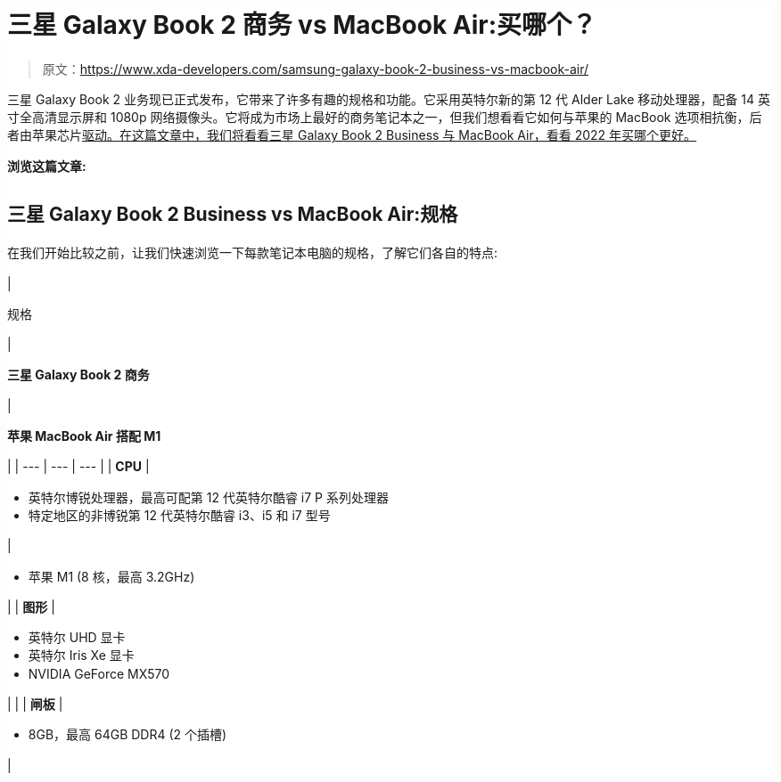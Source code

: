 # 三星 Galaxy Book 2 商务 vs MacBook Air:买哪个？

> 原文：<https://www.xda-developers.com/samsung-galaxy-book-2-business-vs-macbook-air/>

三星 Galaxy Book 2 业务现已正式发布，它带来了许多有趣的规格和功能。它采用英特尔新的第 12 代 Alder Lake 移动处理器，配备 14 英寸全高清显示屏和 1080p 网络摄像头。它将成为市场上最好的商务笔记本之一，但我们想看看它如何与苹果的 MacBook 选项相抗衡，后者由苹果芯片[驱动。在这篇文章中，我们将看看三星 Galaxy Book 2 Business 与 MacBook Air，看看 2022 年买哪个更好。](https://www.xda-developers.com/apple-silicon/)

**浏览这篇文章:**

## 三星 Galaxy Book 2 Business vs MacBook Air:规格

在我们开始比较之前，让我们快速浏览一下每款笔记本电脑的规格，了解它们各自的特点:

| 

规格

 | 

**三星 Galaxy Book 2 商务**

 | 

**苹果 MacBook Air 搭配 M1**

 |
| --- | --- | --- |
| **CPU** | 

*   英特尔博锐处理器，最高可配第 12 代英特尔酷睿 i7 P 系列处理器
*   特定地区的非博锐第 12 代英特尔酷睿 i3、i5 和 i7 型号

 | 

*   苹果 M1 (8 核，最高 3.2GHz)

 |
| **图形** | 

*   英特尔 UHD 显卡
*   英特尔 Iris Xe 显卡
*   NVIDIA GeForce MX570

 |  |
| **闸板** | 

*   8GB，最高 64GB DDR4 (2 个插槽)

 | 
